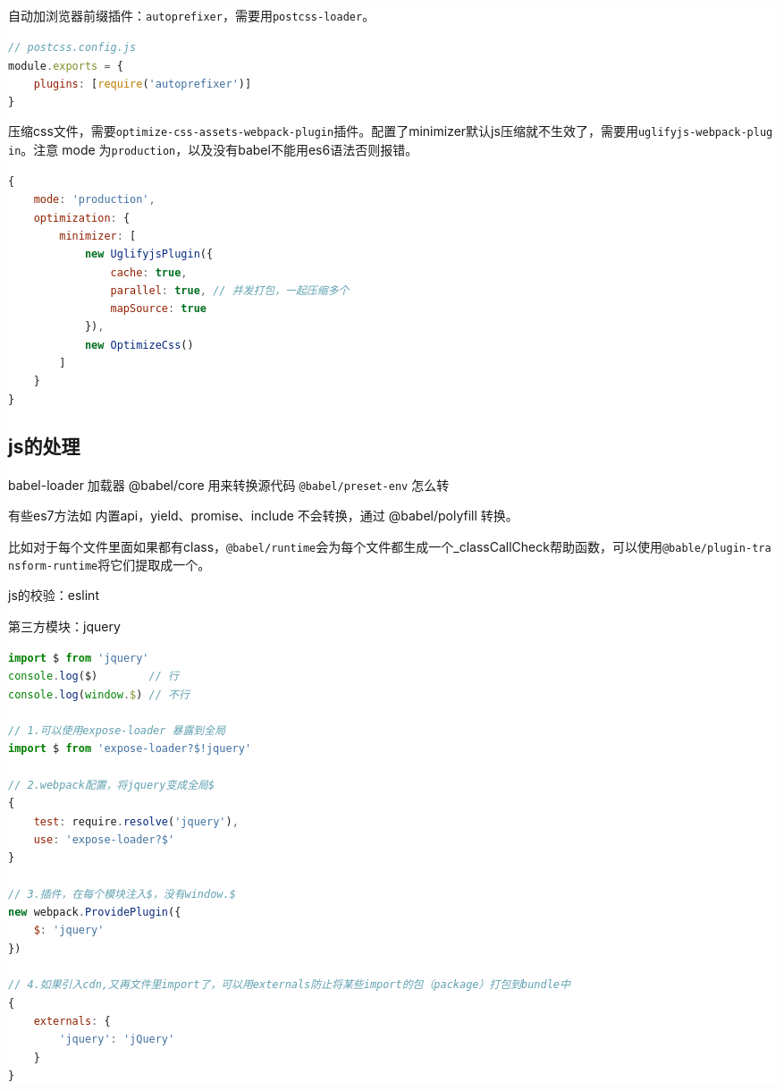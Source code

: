 自动加浏览器前缀插件：`autoprefixer`，需要用`postcss-loader`。

```javascript
// postcss.config.js
module.exports = {
    plugins: [require('autoprefixer')]
}
```

压缩css文件，需要`optimize-css-assets-webpack-plugin`插件。配置了minimizer默认js压缩就不生效了，需要用`uglifyjs-webpack-plugin`。注意 mode 为`production`，以及没有babel不能用es6语法否则报错。

```javascript
{
    mode: 'production',
    optimization: {
        minimizer: [
            new UglifyjsPlugin({
                cache: true,
                parallel: true, // 并发打包，一起压缩多个
                mapSource: true
            }),
            new OptimizeCss()
        ]
    }
}
```

## js的处理

babel-loader 加载器  @babel/core 用来转换源代码  `@babel/preset-env` 怎么转


有些es7方法如 内置api，yield、promise、include 不会转换，通过 @babel/polyfill 转换。

比如对于每个文件里面如果都有class，`@babel/runtime`会为每个文件都生成一个_classCallCheck帮助函数，可以使用`@bable/plugin-transform-runtime`将它们提取成一个。

js的校验：eslint

第三方模块：jquery

```javascript
import $ from 'jquery'
console.log($)        // 行
console.log(window.$) // 不行

// 1.可以使用expose-loader 暴露到全局
import $ from 'expose-loader?$!jquery'

// 2.webpack配置，将jquery变成全局$
{
    test: require.resolve('jquery'),
    use: 'expose-loader?$'
}

// 3.插件，在每个模块注入$，没有window.$
new webpack.ProvidePlugin({
    $: 'jquery'
})

// 4.如果引入cdn,又再文件里import了，可以用externals防止将某些import的包（package）打包到bundle中
{
    externals: {
        'jquery': 'jQuery'
    }
}
```
